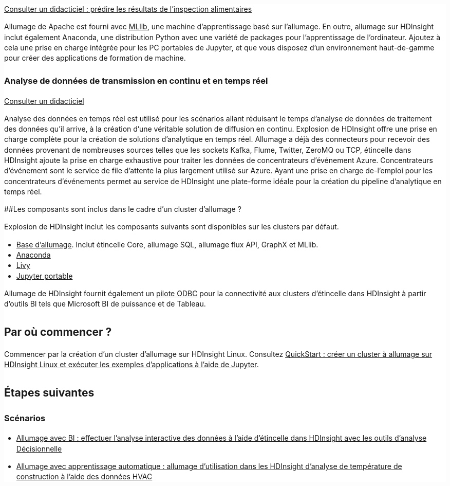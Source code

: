 [Consulter un didacticiel : prédire les résultats de l’inspection alimentaires](hdinsight-apache-spark-machine-learning-mllib-ipython.md)

Allumage de Apache est fourni avec [MLlib](http://spark.apache.org/mllib/), une machine d’apprentissage basé sur l’allumage. En outre, allumage sur HDInsight inclut également Anaconda, une distribution Python avec une variété de packages pour l’apprentissage de l’ordinateur. Ajoutez à cela une prise en charge intégrée pour les PC portables de Jupyter, et que vous disposez d’un environnement haut-de-gamme pour créer des applications de formation de machine.  

### <a name="streaming-and-real-time-data-analysis"></a>Analyse de données de transmission en continu et en temps réel

[Consulter un didacticiel](hdinsight-apache-spark-eventhub-streaming.md)

Analyse des données en temps réel est utilisé pour les scénarios allant réduisant le temps d’analyse de données de traitement des données qu’il arrive, à la création d’une véritable solution de diffusion en continu. Explosion de HDInsight offre une prise en charge complète pour la création de solutions d’analytique en temps réel. Allumage a déjà des connecteurs pour recevoir des données provenant de nombreuses sources telles que les sockets Kafka, Flume, Twitter, ZeroMQ ou TCP, étincelle dans HDInsight ajoute la prise en charge exhaustive pour traiter les données de concentrateurs d’événement Azure. Concentrateurs d’événement sont le service de file d’attente la plus largement utilisé sur Azure. Ayant une prise en charge de-l’emploi pour les concentrateurs d’événements permet au service de HDInsight une plate-forme idéale pour la création du pipeline d’analytique en temps réel.

##<a name="next-steps"></a>Les composants sont inclus dans le cadre d’un cluster d’allumage ?

Explosion de HDInsight inclut les composants suivants sont disponibles sur les clusters par défaut.

- [Base d’allumage](https://spark.apache.org/docs/1.5.1/). Inclut étincelle Core, allumage SQL, allumage flux API, GraphX et MLlib.
- [Anaconda](http://docs.continuum.io/anaconda/)
- [Livy](https://github.com/cloudera/hue/tree/master/apps/spark/java#welcome-to-livy-the-rest-spark-server)
- [Jupyter portable](https://jupyter.org)

Allumage de HDInsight fournit également un [pilote ODBC](http://go.microsoft.com/fwlink/?LinkId=616229) pour la connectivité aux clusters d’étincelle dans HDInsight à partir d’outils BI tels que Microsoft BI de puissance et de Tableau.

## <a name="where-do-i-start"></a>Par où commencer ?

Commencer par la création d’un cluster d’allumage sur HDInsight Linux. Consultez [QuickStart : créer un cluster à allumage sur HDInsight Linux et exécuter les exemples d’applications à l’aide de Jupyter](hdinsight-apache-spark-jupyter-spark-sql.md). 

## <a name="next-steps"></a>Étapes suivantes

### <a name="scenarios"></a>Scénarios

* [Allumage avec BI : effectuer l’analyse interactive des données à l’aide d’étincelle dans HDInsight avec les outils d’analyse Décisionnelle](hdinsight-apache-spark-use-bi-tools.md)

* [Allumage avec apprentissage automatique : allumage d’utilisation dans les HDInsight d’analyse de température de construction à l’aide des données HVAC](hdinsight-apache-spark-ipython-notebook-machine-learning.md)
